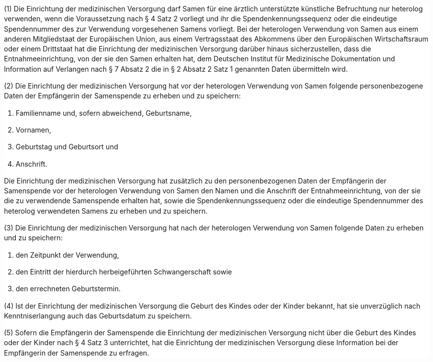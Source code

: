 (1) Die Einrichtung der medizinischen Versorgung darf Samen für eine
ärztlich unterstützte künstliche Befruchtung nur heterolog verwenden,
wenn die Voraussetzung nach § 4 Satz 2 vorliegt und ihr die
Spendenkennungssequenz oder die eindeutige Spendennummer des zur
Verwendung vorgesehenen Samens vorliegt. Bei der heterologen
Verwendung von Samen aus einem anderen Mitgliedstaat der Europäischen
Union, aus einem Vertragsstaat des Abkommens über den Europäischen
Wirtschaftsraum oder einem Drittstaat hat die Einrichtung der
medizinischen Versorgung darüber hinaus sicherzustellen, dass die
Entnahmeeinrichtung, von der sie den Samen erhalten hat, dem Deutschen
Institut für Medizinische Dokumentation und Information auf Verlangen
nach § 7 Absatz 2 die in § 2 Absatz 2 Satz 1 genannten Daten
übermitteln wird.

(2) Die Einrichtung der medizinischen Versorgung hat vor der
heterologen Verwendung von Samen folgende personenbezogene Daten der
Empfängerin der Samenspende zu erheben und zu speichern:

1.  Familienname und, sofern abweichend, Geburtsname,


2.  Vornamen,


3.  Geburtstag und Geburtsort und


4.  Anschrift.



Die Einrichtung der medizinischen Versorgung hat zusätzlich zu den
personenbezogenen Daten der Empfängerin der Samenspende vor der
heterologen Verwendung von Samen den Namen und die Anschrift der
Entnahmeeinrichtung, von der sie die zu verwendende Samenspende
erhalten hat, sowie die Spendenkennungssequenz oder die eindeutige
Spendennummer des heterolog verwendeten Samens zu erheben und zu
speichern.

(3) Die Einrichtung der medizinischen Versorgung hat nach der
heterologen Verwendung von Samen folgende Daten zu erheben und zu
speichern:

1.  den Zeitpunkt der Verwendung,


2.  den Eintritt der hierdurch herbeigeführten Schwangerschaft sowie


3.  den errechneten Geburtstermin.




(4) Ist der Einrichtung der medizinischen Versorgung die Geburt des
Kindes oder der Kinder bekannt, hat sie unverzüglich nach
Kenntniserlangung auch das Geburtsdatum zu speichern.

(5) Sofern die Empfängerin der Samenspende die Einrichtung der
medizinischen Versorgung nicht über die Geburt des Kindes oder der
Kinder nach § 4 Satz 3 unterrichtet, hat die Einrichtung der
medizinischen Versorgung diese Information bei der Empfängerin der
Samenspende zu erfragen.
